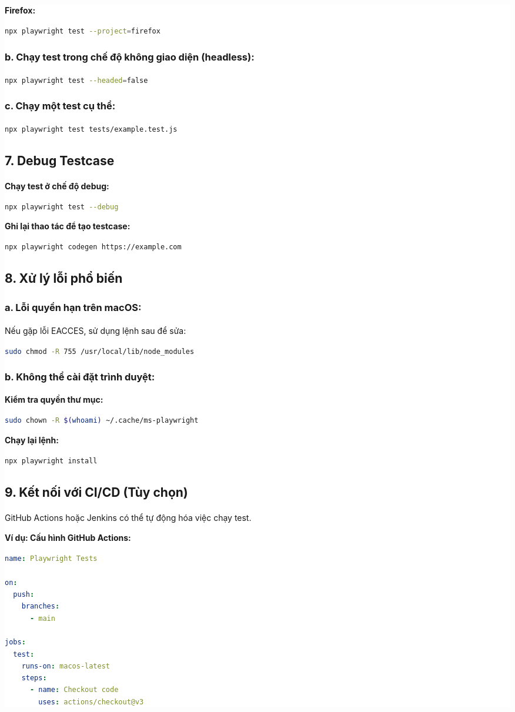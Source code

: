 **Firefox:**
```bash
npx playwright test --project=firefox
```

### b. Chạy test trong chế độ không giao diện (headless):
```bash
npx playwright test --headed=false
```

### c. Chạy một test cụ thể:
```bash
npx playwright test tests/example.test.js
```

## 7. Debug Testcase

**Chạy test ở chế độ debug:**
```bash
npx playwright test --debug
```

**Ghi lại thao tác để tạo testcase:**
```bash
npx playwright codegen https://example.com
```

## 8. Xử lý lỗi phổ biến

### a. Lỗi quyền hạn trên macOS:
Nếu gặp lỗi EACCES, sử dụng lệnh sau để sửa:
```bash
sudo chmod -R 755 /usr/local/lib/node_modules
```

### b. Không thể cài đặt trình duyệt:

**Kiểm tra quyền thư mục:**
```bash
sudo chown -R $(whoami) ~/.cache/ms-playwright
```

**Chạy lại lệnh:**
```bash
npx playwright install
```

## 9. Kết nối với CI/CD (Tùy chọn)

GitHub Actions hoặc Jenkins có thể tự động hóa việc chạy test.

**Ví dụ: Cấu hình GitHub Actions:**

```yaml
name: Playwright Tests

on:
  push:
    branches:
      - main

jobs:
  test:
    runs-on: macos-latest
    steps:
      - name: Checkout code
        uses: actions/checkout@v3
```